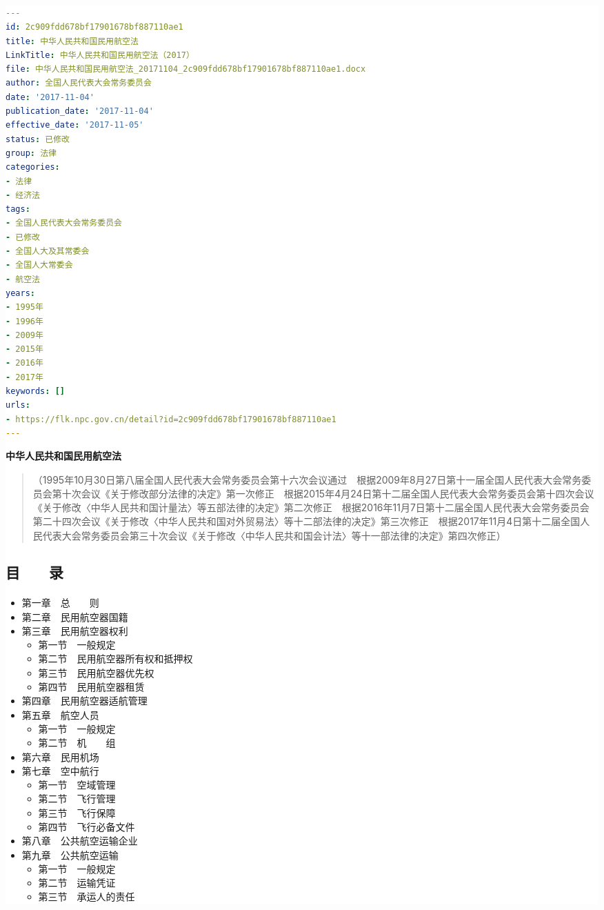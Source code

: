 ```yaml
---
id: 2c909fdd678bf17901678bf887110ae1
title: 中华人民共和国民用航空法
LinkTitle: 中华人民共和国民用航空法（2017）
file: 中华人民共和国民用航空法_20171104_2c909fdd678bf17901678bf887110ae1.docx
author: 全国人民代表大会常务委员会
date: '2017-11-04'
publication_date: '2017-11-04'
effective_date: '2017-11-05'
status: 已修改
group: 法律
categories:
- 法律
- 经济法
tags:
- 全国人民代表大会常务委员会
- 已修改
- 全国人大及其常委会
- 全国人大常委会
- 航空法
years:
- 1995年
- 1996年
- 2009年
- 2015年
- 2016年
- 2017年
keywords: []
urls:
- https://flk.npc.gov.cn/detail?id=2c909fdd678bf17901678bf887110ae1
---
```


**中华人民共和国民用航空法**

> （1995年10月30日第八届全国人民代表大会常务委员会第十六次会议通过　根据2009年8月27日第十一届全国人民代表大会常务委员会第十次会议《关于修改部分法律的决定》第一次修正　根据2015年4月24日第十二届全国人民代表大会常务委员会第十四次会议《关于修改〈中华人民共和国计量法〉等五部法律的决定》第二次修正　根据2016年11月7日第十二届全国人民代表大会常务委员会第二十四次会议《关于修改〈中华人民共和国对外贸易法〉等十二部法律的决定》第三次修正　根据2017年11月4日第十二届全国人民代表大会常务委员会第三十次会议《关于修改〈中华人民共和国会计法〉等十一部法律的决定》第四次修正）

## 目　　录

- 第一章　总　　则
- 第二章　民用航空器国籍
- 第三章　民用航空器权利
  - 第一节　一般规定
  - 第二节　民用航空器所有权和抵押权
  - 第三节　民用航空器优先权
  - 第四节　民用航空器租赁
- 第四章　民用航空器适航管理
- 第五章　航空人员
  - 第一节　一般规定
  - 第二节　机　　组
- 第六章　民用机场
- 第七章　空中航行
  - 第一节　空域管理
  - 第二节　飞行管理
  - 第三节　飞行保障
  - 第四节　飞行必备文件
- 第八章　公共航空运输企业
- 第九章　公共航空运输
  - 第一节　一般规定
  - 第二节　运输凭证
  - 第三节　承运人的责任